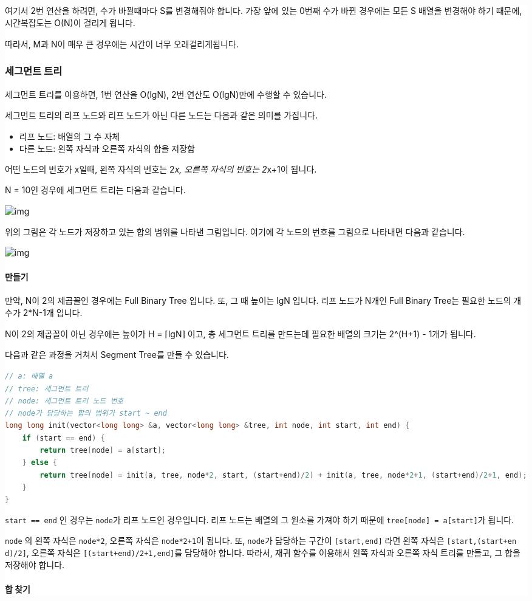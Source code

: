 여기서 2번 연산을 하려면, 수가 바뀔때마다 S를 변경해줘야 합니다. 가장 앞에 있는 0번째 수가 바뀐 경우에는 모든 S 배열을 변경해야 하기 때문에, 시간복잡도는 O(N)이 걸리게 됩니다.

따라서, M과 N이 매우 큰 경우에는 시간이 너무 오래걸리게됩니다.



### 세그먼트 트리

세그먼트 트리를 이용하면, 1번 연산을 O(lgN), 2번 연산도 O(lgN)만에 수행할 수 있습니다.

세그먼트 트리의 리프 노드와 리프 노드가 아닌 다른 노드는 다음과 같은 의미를 가집니다.

- 리프 노드: 배열의 그 수 자체
- 다른 노드: 왼쪽 자식과 오른쪽 자식의 합을 저장함

어떤 노드의 번호가 x일때, 왼쪽 자식의 번호는 2*x, 오른쪽 자식의 번호는 2*x+1이 됩니다.

N = 10인 경우에 세그먼트 트리는 다음과 같습니다.

![img](https://onlinejudgeimages.s3-ap-northeast-1.amazonaws.com/blog/seg1.png)

위의 그림은 각 노드가 저장하고 있는 합의 범위를 나타낸 그림입니다. 여기에 각 노드의 번호를 그림으로 나타내면 다음과 같습니다.

![img](https://onlinejudgeimages.s3-ap-northeast-1.amazonaws.com/blog/seg2.png)

#### 만들기

만약, N이 2의 제곱꼴인 경우에는 Full Binary Tree 입니다. 또, 그 때 높이는 lgN 입니다. 리프 노드가 N개인 Full Binary Tree는 필요한 노드의 개수가 2*N-1개 입니다.

N이 2의 제곱꼴이 아닌 경우에는 높이가 H = ⌈lgN⌉ 이고, 총 세그먼트 트리를 만드는데 필요한 배열의 크기는 2^(H+1) - 1개가 됩니다.

다음과 같은 과정을 거쳐서 Segment Tree를 만들 수 있습니다.

```c
// a: 배열 a
// tree: 세그먼트 트리
// node: 세그먼트 트리 노드 번호
// node가 담당하는 합의 범위가 start ~ end
long long init(vector<long long> &a, vector<long long> &tree, int node, int start, int end) {
    if (start == end) {
        return tree[node] = a[start];
    } else {
        return tree[node] = init(a, tree, node*2, start, (start+end)/2) + init(a, tree, node*2+1, (start+end)/2+1, end);
    }
}
```

`start == end` 인 경우는 `node`가 리프 노드인 경우입니다. 리프 노드는 배열의 그 원소를 가져야 하기 때문에 `tree[node] = a[start]`가 됩니다.

`node` 의 왼쪽 자식은 `node*2`, 오른쪽 자식은 `node*2+1`이 됩니다. 또, `node`가 담당하는 구간이 `[start,end]` 라면 왼쪽 자식은 `[start,(start+end)/2]`, 오른쪽 자식은 `[(start+end)/2+1,end]`를 담당해야 합니다. 따라서, 재귀 함수를 이용해서 왼쪽 자식과 오른쪽 자식 트리를 만들고, 그 합을 저장해야 합니다.

#### 합 찾기
